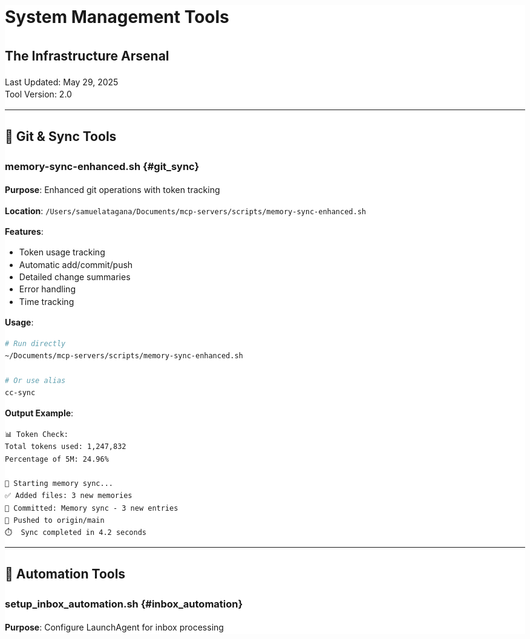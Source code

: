 # System Management Tools
## The Infrastructure Arsenal

Last Updated: May 29, 2025  
Tool Version: 2.0

---

## 🔄 Git & Sync Tools

### memory-sync-enhanced.sh {#git_sync}
**Purpose**: Enhanced git operations with token tracking

**Location**: `/Users/samuelatagana/Documents/mcp-servers/scripts/memory-sync-enhanced.sh`

**Features**:
- Token usage tracking
- Automatic add/commit/push
- Detailed change summaries
- Error handling
- Time tracking

**Usage**:
```bash
# Run directly
~/Documents/mcp-servers/scripts/memory-sync-enhanced.sh

# Or use alias
cc-sync
```

**Output Example**:
```
📊 Token Check:
Total tokens used: 1,247,832
Percentage of 5M: 24.96%

🚀 Starting memory sync...
✅ Added files: 3 new memories
📝 Committed: Memory sync - 3 new entries
🔄 Pushed to origin/main
⏱️  Sync completed in 4.2 seconds
```

---

## 🤖 Automation Tools

### setup_inbox_automation.sh {#inbox_automation}
**Purpose**: Configure LaunchAgent for inbox processing
